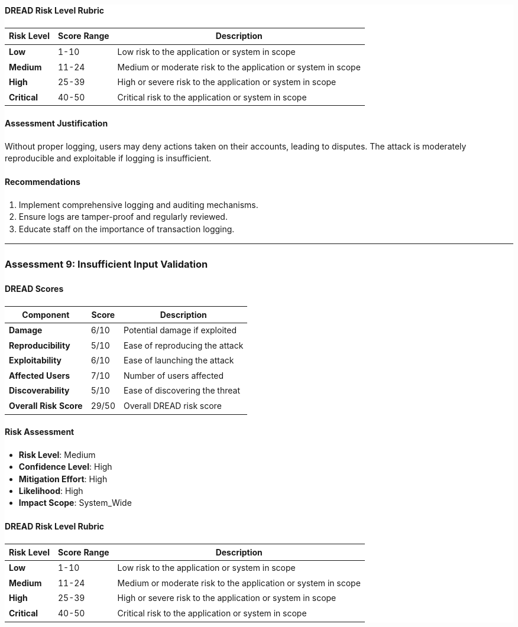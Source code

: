 #### DREAD Risk Level Rubric

| Risk Level | Score Range | Description |
|------------|-------------|-------------|
| **Low** | 1-10 | Low risk to the application or system in scope |
| **Medium** | 11-24 | Medium or moderate risk to the application or system in scope |
| **High** | 25-39 | High or severe risk to the application or system in scope |
| **Critical** | 40-50 | Critical risk to the application or system in scope |

#### Assessment Justification

Without proper logging, users may deny actions taken on their accounts, leading to disputes. The attack is moderately reproducible and exploitable if logging is insufficient.

#### Recommendations

1. Implement comprehensive logging and auditing mechanisms.
2. Ensure logs are tamper-proof and regularly reviewed.
3. Educate staff on the importance of transaction logging.

---

### Assessment 9: Insufficient Input Validation

#### DREAD Scores

| Component | Score | Description |
|-----------|-------|-------------|
| **Damage** | 6/10 | Potential damage if exploited |
| **Reproducibility** | 5/10 | Ease of reproducing the attack |
| **Exploitability** | 6/10 | Ease of launching the attack |
| **Affected Users** | 7/10 | Number of users affected |
| **Discoverability** | 5/10 | Ease of discovering the threat |
| **Overall Risk Score** | 29/50 | Overall DREAD risk score |

#### Risk Assessment

- **Risk Level**: Medium
- **Confidence Level**: High
- **Mitigation Effort**: High
- **Likelihood**: High
- **Impact Scope**: System_Wide

#### DREAD Risk Level Rubric

| Risk Level | Score Range | Description |
|------------|-------------|-------------|
| **Low** | 1-10 | Low risk to the application or system in scope |
| **Medium** | 11-24 | Medium or moderate risk to the application or system in scope |
| **High** | 25-39 | High or severe risk to the application or system in scope |
| **Critical** | 40-50 | Critical risk to the application or system in scope |
